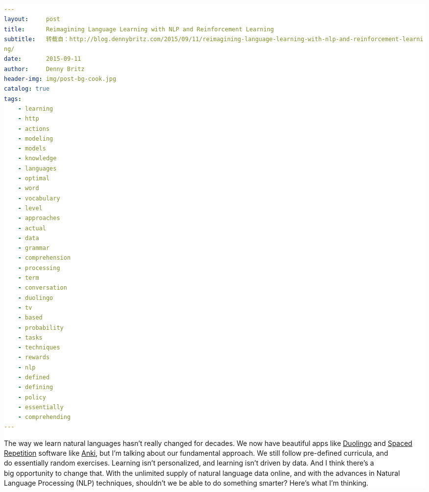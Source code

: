 ```yaml
---
layout:     post
title:      Reimagining Language Learning with NLP and Reinforcement Learning
subtitle:   转载自：http://blog.dennybritz.com/2015/09/11/reimagining-language-learning-with-nlp-and-reinforcement-learning/
date:       2015-09-11
author:     Denny Britz
header-img: img/post-bg-cook.jpg
catalog: true
tags:
    - learning
    - http
    - actions
    - modeling
    - models
    - knowledge
    - languages
    - optimal
    - word
    - vocabulary
    - level
    - approaches
    - actual
    - data
    - grammar
    - comprehension
    - processing
    - term
    - conversation
    - duolingo
    - tv
    - based
    - probability
    - tasks
    - techniques
    - rewards
    - nlp
    - defined
    - defining
    - policy
    - essentially
    - comprehending
---
```


The way we learn natural languages hasn’t really changed for decades. We now have beautiful apps like [Duolingo](https://www.duolingo.com/) and [Spaced Repetition](https://en.wikipedia.org/wiki/Spaced_repetition) software like [Anki](http://ankisrs.net/), but I’m talking about our fundamental approach. We still follow pre-defined curricula, and do essentially random exercises. Learning isn’t personalized, and learning isn’t driven by data. And I think there’s a big opportunity to change that. With the unlimited supply of natural language data online, and with the advances in Natural Language Processing (NLP) techniques, shouldn’t we be able to do something smarter? Here’s what I’m thinking.
